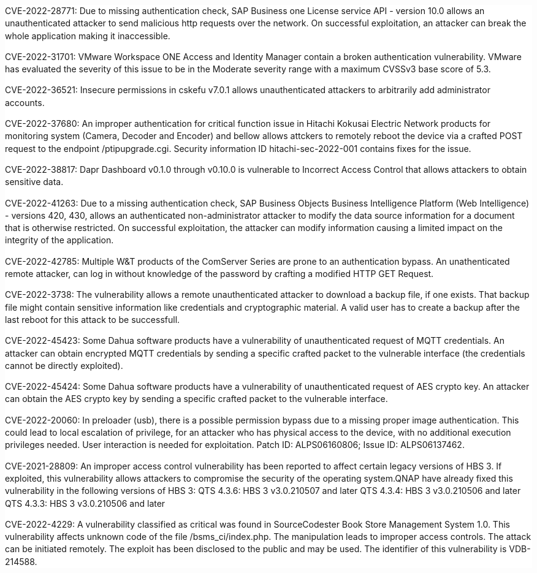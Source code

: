 CVE-2022-28771: Due to missing authentication check, SAP Business one License service API - version 10.0 allows an unauthenticated attacker to send malicious http requests over the network. On successful exploitation, an attacker can break the whole application making it inaccessible. 

CVE-2022-31701: VMware Workspace ONE Access and Identity Manager contain a broken authentication vulnerability. VMware has evaluated the severity of this issue to be in the Moderate severity range with a maximum CVSSv3 base score of 5.3.

CVE-2022-36521: Insecure permissions in cskefu v7.0.1 allows unauthenticated attackers to arbitrarily add administrator accounts.

CVE-2022-37680: An improper authentication for critical function issue in Hitachi Kokusai Electric Network products for monitoring system (Camera, Decoder and Encoder) and bellow allows attckers to remotely reboot the device via a crafted POST request to the endpoint /ptipupgrade.cgi. Security information ID hitachi-sec-2022-001 contains fixes for the issue.

CVE-2022-38817: Dapr Dashboard v0.1.0 through v0.10.0 is vulnerable to Incorrect Access Control that allows attackers to obtain sensitive data.

CVE-2022-41263: Due to a missing authentication check, SAP Business Objects Business Intelligence Platform (Web Intelligence) - versions 420, 430, allows an authenticated non-administrator attacker to modify the data source information for a document that is otherwise restricted. On successful exploitation, the attacker can modify information causing a limited impact on the integrity of the application.

CVE-2022-42785: Multiple W&T products of the ComServer Series are prone to an authentication bypass. An unathenticated remote attacker, can log in without knowledge of the password by crafting a modified HTTP GET Request.

CVE-2022-3738: The vulnerability allows a remote unauthenticated attacker to download a backup file, if one exists. That backup file might contain sensitive information like credentials and cryptographic material. A valid user has to create a backup after the last reboot for this attack to be successfull. 

CVE-2022-45423: Some Dahua software products have a vulnerability of unauthenticated request of MQTT credentials. An attacker can obtain encrypted MQTT credentials by sending a specific crafted packet to the vulnerable interface (the credentials cannot be directly exploited).

CVE-2022-45424: Some Dahua software products have a vulnerability of unauthenticated request of AES crypto key. An attacker can obtain the AES crypto key by sending a specific crafted packet to the vulnerable interface.

CVE-2022-20060: In preloader (usb), there is a possible permission bypass due to a missing proper image authentication. This could lead to local escalation of privilege, for an attacker who has physical access to the device, with no additional execution privileges needed. User interaction is needed for exploitation. Patch ID: ALPS06160806; Issue ID: ALPS06137462.

CVE-2021-28809: An improper access control vulnerability has been reported to affect certain legacy versions of HBS 3. If exploited, this vulnerability allows attackers to compromise the security of the operating system.QNAP have already fixed this vulnerability in the following versions of HBS 3: QTS 4.3.6: HBS 3 v3.0.210507 and later QTS 4.3.4: HBS 3 v3.0.210506 and later QTS 4.3.3: HBS 3 v3.0.210506 and later

CVE-2022-4229: A vulnerability classified as critical was found in SourceCodester Book Store Management System 1.0. This vulnerability affects unknown code of the file /bsms_ci/index.php. The manipulation leads to improper access controls. The attack can be initiated remotely. The exploit has been disclosed to the public and may be used. The identifier of this vulnerability is VDB-214588.

